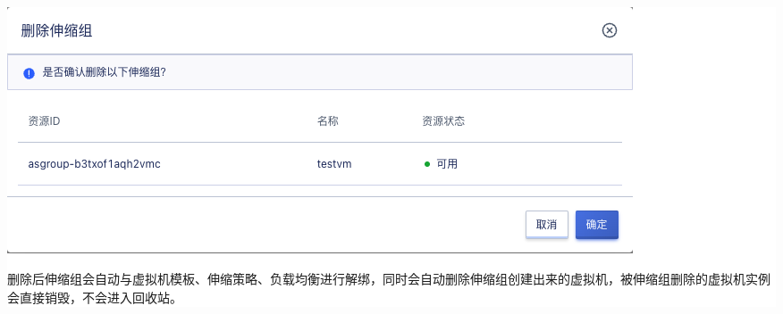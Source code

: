 ![rmscale](../images/userguide/rmscale.png)

删除后伸缩组会自动与虚拟机模板、伸缩策略、负载均衡进行解绑，同时会自动删除伸缩组创建出来的虚拟机，被伸缩组删除的虚拟机实例会直接销毁，不会进入回收站。


